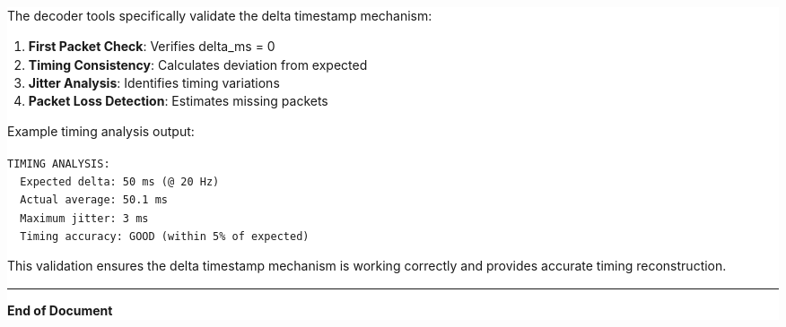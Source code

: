 The decoder tools specifically validate the delta timestamp mechanism:

1. **First Packet Check**: Verifies delta_ms = 0
2. **Timing Consistency**: Calculates deviation from expected
3. **Jitter Analysis**: Identifies timing variations
4. **Packet Loss Detection**: Estimates missing packets

Example timing analysis output:
```
TIMING ANALYSIS:
  Expected delta: 50 ms (@ 20 Hz)
  Actual average: 50.1 ms
  Maximum jitter: 3 ms
  Timing accuracy: GOOD (within 5% of expected)
```

This validation ensures the delta timestamp mechanism is working correctly and provides accurate timing reconstruction.

---

**End of Document**